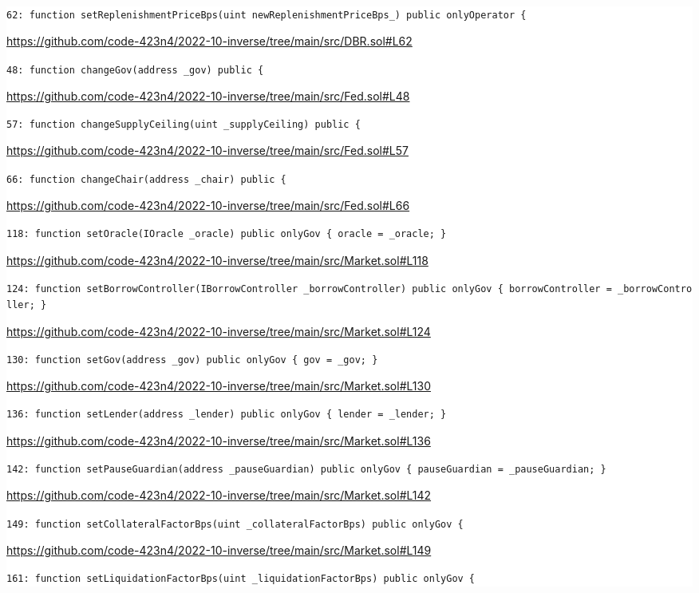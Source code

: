 ```
62: function setReplenishmentPriceBps(uint newReplenishmentPriceBps_) public onlyOperator {
```

https://github.com/code-423n4/2022-10-inverse/tree/main/src/DBR.sol#L62

```
48: function changeGov(address _gov) public {
```

https://github.com/code-423n4/2022-10-inverse/tree/main/src/Fed.sol#L48

```
57: function changeSupplyCeiling(uint _supplyCeiling) public {
```

https://github.com/code-423n4/2022-10-inverse/tree/main/src/Fed.sol#L57

```
66: function changeChair(address _chair) public {
```

https://github.com/code-423n4/2022-10-inverse/tree/main/src/Fed.sol#L66

```
118: function setOracle(IOracle _oracle) public onlyGov { oracle = _oracle; }
```

https://github.com/code-423n4/2022-10-inverse/tree/main/src/Market.sol#L118

```
124: function setBorrowController(IBorrowController _borrowController) public onlyGov { borrowController = _borrowController; }
```

https://github.com/code-423n4/2022-10-inverse/tree/main/src/Market.sol#L124

```
130: function setGov(address _gov) public onlyGov { gov = _gov; }
```

https://github.com/code-423n4/2022-10-inverse/tree/main/src/Market.sol#L130

```
136: function setLender(address _lender) public onlyGov { lender = _lender; }
```

https://github.com/code-423n4/2022-10-inverse/tree/main/src/Market.sol#L136

```
142: function setPauseGuardian(address _pauseGuardian) public onlyGov { pauseGuardian = _pauseGuardian; }
```

https://github.com/code-423n4/2022-10-inverse/tree/main/src/Market.sol#L142

```
149: function setCollateralFactorBps(uint _collateralFactorBps) public onlyGov {
```

https://github.com/code-423n4/2022-10-inverse/tree/main/src/Market.sol#L149

```
161: function setLiquidationFactorBps(uint _liquidationFactorBps) public onlyGov {
```
